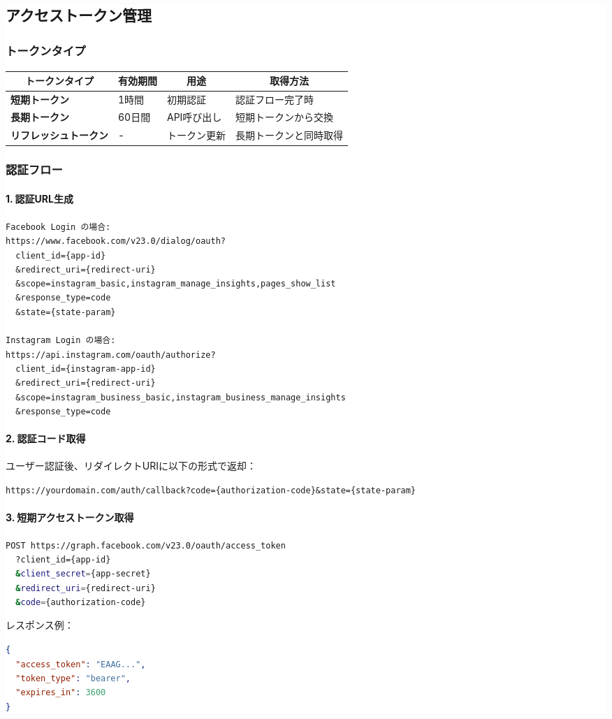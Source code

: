 ## アクセストークン管理

### トークンタイプ

| トークンタイプ | 有効期間 | 用途 | 取得方法 |
|---------------|----------|------|----------|
| **短期トークン** | 1時間 | 初期認証 | 認証フロー完了時 |
| **長期トークン** | 60日間 | API呼び出し | 短期トークンから交換 |
| **リフレッシュトークン** | - | トークン更新 | 長期トークンと同時取得 |

### 認証フロー

#### 1. 認証URL生成
```
Facebook Login の場合:
https://www.facebook.com/v23.0/dialog/oauth?
  client_id={app-id}
  &redirect_uri={redirect-uri}
  &scope=instagram_basic,instagram_manage_insights,pages_show_list
  &response_type=code
  &state={state-param}

Instagram Login の場合:
https://api.instagram.com/oauth/authorize?
  client_id={instagram-app-id}
  &redirect_uri={redirect-uri}
  &scope=instagram_business_basic,instagram_business_manage_insights
  &response_type=code
```

#### 2. 認証コード取得
ユーザー認証後、リダイレクトURIに以下の形式で返却：
```
https://yourdomain.com/auth/callback?code={authorization-code}&state={state-param}
```

#### 3. 短期アクセストークン取得
```bash
POST https://graph.facebook.com/v23.0/oauth/access_token
  ?client_id={app-id}
  &client_secret={app-secret}
  &redirect_uri={redirect-uri}
  &code={authorization-code}
```

レスポンス例：
```json
{
  "access_token": "EAAG...",
  "token_type": "bearer",
  "expires_in": 3600
}
```
